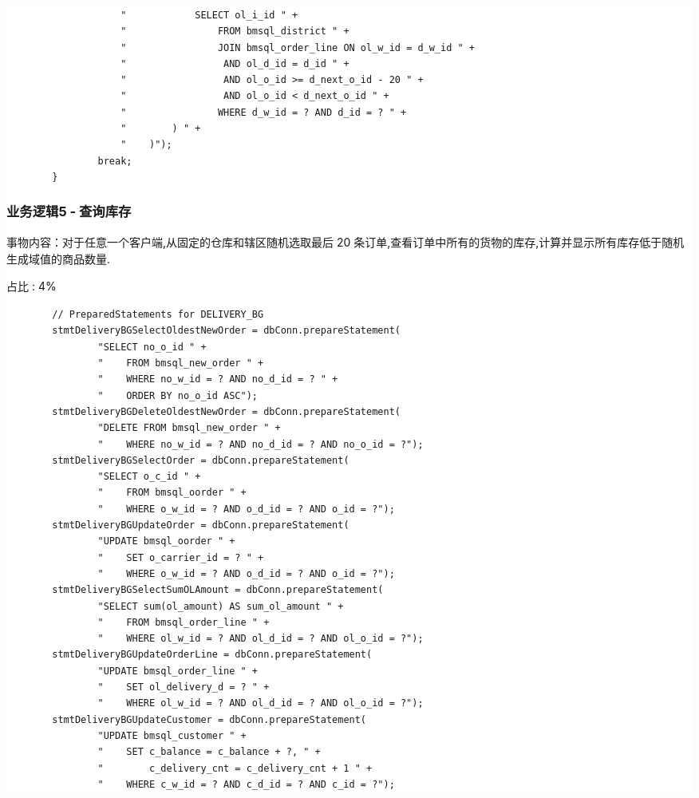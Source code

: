 ```  
                    "            SELECT ol_i_id " +  
                    "                FROM bmsql_district " +  
                    "                JOIN bmsql_order_line ON ol_w_id = d_w_id " +  
                    "                 AND ol_d_id = d_id " +  
                    "                 AND ol_o_id >= d_next_o_id - 20 " +  
                    "                 AND ol_o_id < d_next_o_id " +  
                    "                WHERE d_w_id = ? AND d_id = ? " +  
                    "        ) " +  
                    "    )");  
                break;  
        }  
```  
  
### 业务逻辑5 - 查询库存  
  
事物内容：对于任意一个客户端,从固定的仓库和辖区随机选取最后 20 条订单,查看订单中所有的货物的库存,计算并显示所有库存低于随机生成域值的商品数量.  
  
占比 : 4%  
  
```  
        // PreparedStatements for DELIVERY_BG  
        stmtDeliveryBGSelectOldestNewOrder = dbConn.prepareStatement(  
                "SELECT no_o_id " +  
                "    FROM bmsql_new_order " +  
                "    WHERE no_w_id = ? AND no_d_id = ? " +  
                "    ORDER BY no_o_id ASC");  
        stmtDeliveryBGDeleteOldestNewOrder = dbConn.prepareStatement(  
                "DELETE FROM bmsql_new_order " +  
                "    WHERE no_w_id = ? AND no_d_id = ? AND no_o_id = ?");  
        stmtDeliveryBGSelectOrder = dbConn.prepareStatement(  
                "SELECT o_c_id " +  
                "    FROM bmsql_oorder " +  
                "    WHERE o_w_id = ? AND o_d_id = ? AND o_id = ?");  
        stmtDeliveryBGUpdateOrder = dbConn.prepareStatement(  
                "UPDATE bmsql_oorder " +  
                "    SET o_carrier_id = ? " +  
                "    WHERE o_w_id = ? AND o_d_id = ? AND o_id = ?");  
        stmtDeliveryBGSelectSumOLAmount = dbConn.prepareStatement(  
                "SELECT sum(ol_amount) AS sum_ol_amount " +  
                "    FROM bmsql_order_line " +  
                "    WHERE ol_w_id = ? AND ol_d_id = ? AND ol_o_id = ?");  
        stmtDeliveryBGUpdateOrderLine = dbConn.prepareStatement(  
                "UPDATE bmsql_order_line " +  
                "    SET ol_delivery_d = ? " +  
                "    WHERE ol_w_id = ? AND ol_d_id = ? AND ol_o_id = ?");  
        stmtDeliveryBGUpdateCustomer = dbConn.prepareStatement(  
                "UPDATE bmsql_customer " +  
                "    SET c_balance = c_balance + ?, " +  
                "        c_delivery_cnt = c_delivery_cnt + 1 " +  
                "    WHERE c_w_id = ? AND c_d_id = ? AND c_id = ?");  
```  
  